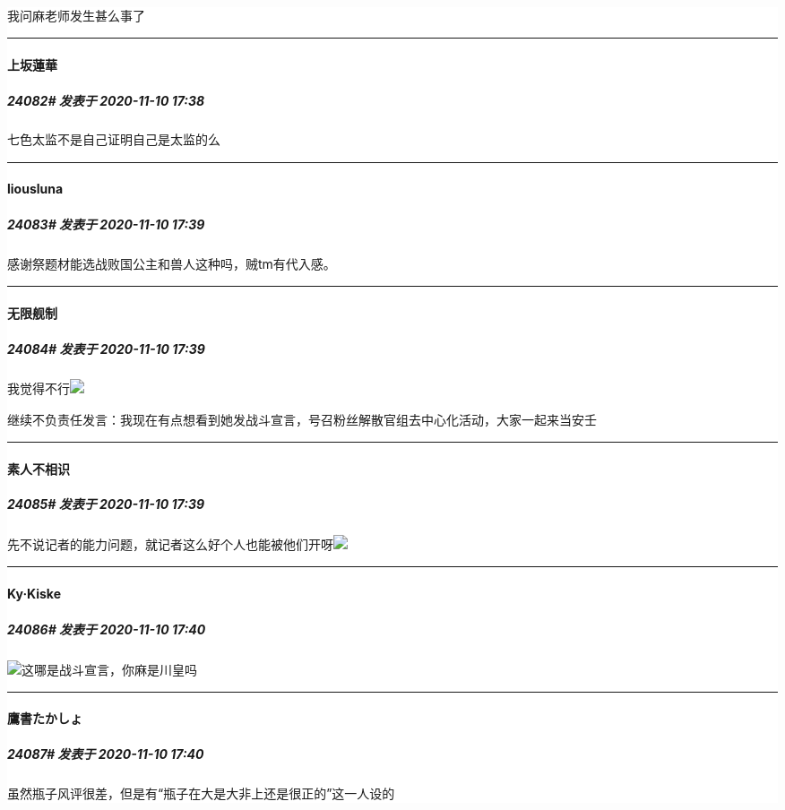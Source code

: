 
我问麻老师发生甚么事了


*****

####  上坂蓮華  
##### 24082#       发表于 2020-11-10 17:38


七色太监不是自己证明自己是太监的么


*****

####  liousluna  
##### 24083#       发表于 2020-11-10 17:39


感谢祭题材能选战败国公主和兽人这种吗，贼tm有代入感。


*****

####  无限舰制  
##### 24084#       发表于 2020-11-10 17:39


我觉得不行<img src="https://static.saraba1st.com/image/smiley/face2017/067.png" referrerpolicy="no-referrer">


继续不负责任发言：我现在有点想看到她发战斗宣言，号召粉丝解散官组去中心化活动，大家一起来当安壬


*****

####  素人不相识  
##### 24085#       发表于 2020-11-10 17:39


先不说记者的能力问题，就记者这么好个人也能被他们开呀<img src="https://static.saraba1st.com/image/smiley/face2017/067.png" referrerpolicy="no-referrer">


*****

####  Ky·Kiske  
##### 24086#       发表于 2020-11-10 17:40


<img src="https://static.saraba1st.com/image/smiley/face2017/004.gif" referrerpolicy="no-referrer">这哪是战斗宣言，你麻是川皇吗


*****

####  鷹書たかしょ  
##### 24087#       发表于 2020-11-10 17:40


虽然瓶子风评很差，但是有“瓶子在大是大非上还是很正的”这一人设的

